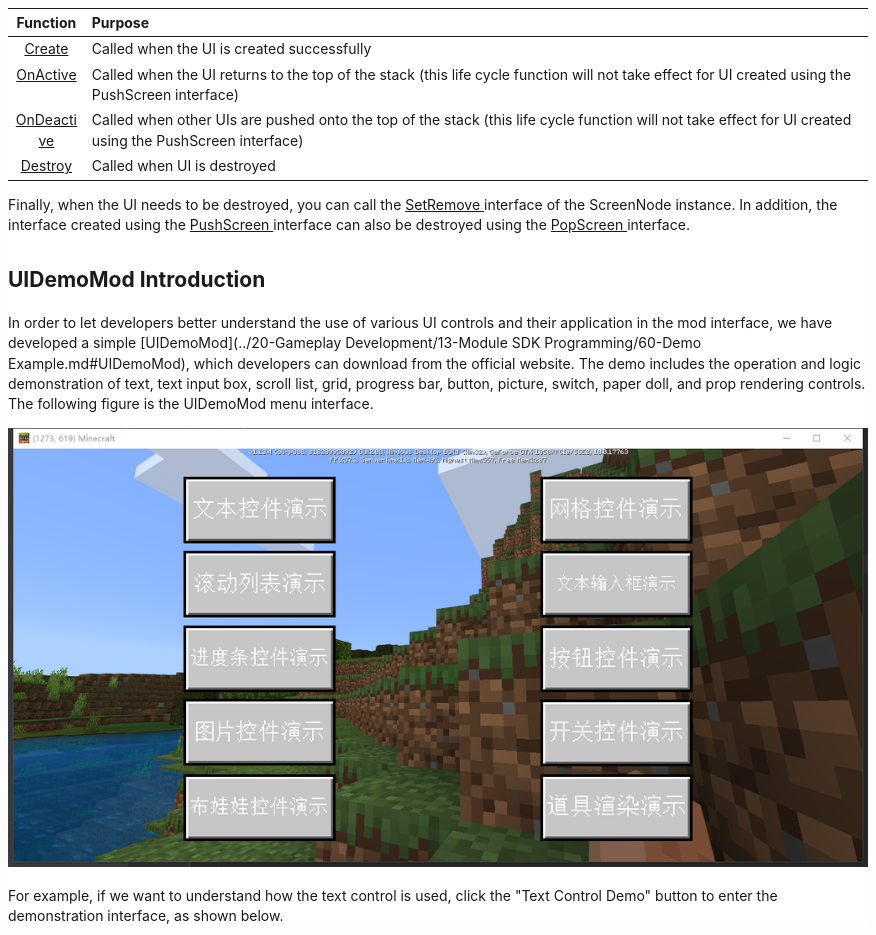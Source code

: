 | Function | Purpose | 
| :--------: | :----------------------- | 
| <a href="../../mcdocs/1-ModAPI/接口/自定义UI/UI界面.html#create" rel="noopenner"> Create </a> | Called when the UI is created successfully | 
| <a href="../../mcdocs/1-ModAPI/接口/自定义UI/UI界面.html#onactive" rel="noopenner"> OnActive </a> | Called when the UI returns to the top of the stack (this life cycle function will not take effect for UI created using the PushScreen interface) | 
| <a href="../../mcdocs/1-ModAPI/接口/自定义UI/UI界面.html#ondeactive" rel="noopenner"> OnDeactive </a> | Called when other UIs are pushed onto the top of the stack (this life cycle function will not take effect for UI created using the PushScreen interface) | 
| <a href="../../mcdocs/1-ModAPI/接口/自定义UI/UI界面.html#destroy" rel="noopenner"> Destroy </a> | Called when UI is destroyed | 

Finally, when the UI needs to be destroyed, you can call the <a href="../../mcdocs/1-ModAPI/接口/自定义UI/UI界面.html#setremove" rel="noopenner"> SetRemove </a> interface of the ScreenNode instance. In addition, the interface created using the <a href="../../mcdocs/1-ModAPI/接口/自定义UI/通用.html#pushscreen" rel="noopenner"> PushScreen </a> interface can also be destroyed using the <a href="../../mcdocs/1-ModAPI/接口/自定义UI/通用.html#popscreen" rel="noopenner"> PopScreen </a> interface. 

## UIDemoMod Introduction 

In order to let developers better understand the use of various UI controls and their application in the mod interface, we have developed a simple [UIDemoMod](../20-Gameplay Development/13-Module SDK Programming/60-Demo Example.md#UIDemoMod), which developers can download from the official website. The demo includes the operation and logic demonstration of text, text input box, scroll list, grid, progress bar, button, picture, switch, paper doll, and prop rendering controls. The following figure is the UIDemoMod menu interface. 

![UIDemo Menu](./picture/IntroduceUI/IntroduceUI-22.png) 

For example, if we want to understand how the text control is used, click the "Text Control Demo" button to enter the demonstration interface, as shown below. 
